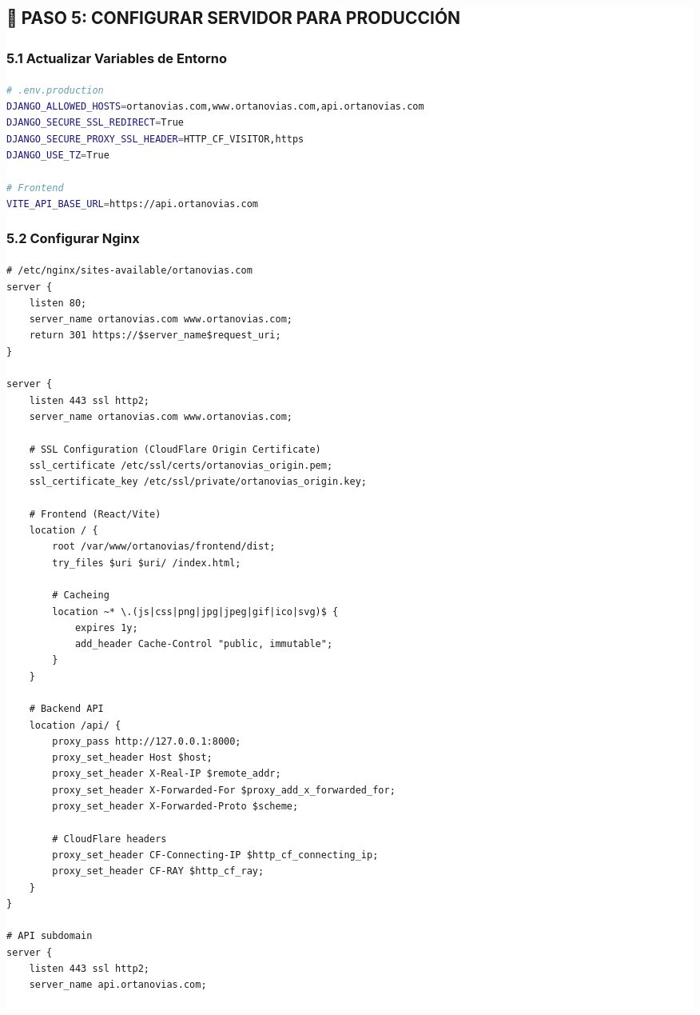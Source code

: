 
## 🚀 PASO 5: CONFIGURAR SERVIDOR PARA PRODUCCIÓN

### 5.1 Actualizar Variables de Entorno
```bash
# .env.production
DJANGO_ALLOWED_HOSTS=ortanovias.com,www.ortanovias.com,api.ortanovias.com
DJANGO_SECURE_SSL_REDIRECT=True
DJANGO_SECURE_PROXY_SSL_HEADER=HTTP_CF_VISITOR,https
DJANGO_USE_TZ=True

# Frontend
VITE_API_BASE_URL=https://api.ortanovias.com
```

### 5.2 Configurar Nginx
```nginx
# /etc/nginx/sites-available/ortanovias.com
server {
    listen 80;
    server_name ortanovias.com www.ortanovias.com;
    return 301 https://$server_name$request_uri;
}

server {
    listen 443 ssl http2;
    server_name ortanovias.com www.ortanovias.com;
    
    # SSL Configuration (CloudFlare Origin Certificate)
    ssl_certificate /etc/ssl/certs/ortanovias_origin.pem;
    ssl_certificate_key /etc/ssl/private/ortanovias_origin.key;
    
    # Frontend (React/Vite)
    location / {
        root /var/www/ortanovias/frontend/dist;
        try_files $uri $uri/ /index.html;
        
        # Cacheing
        location ~* \.(js|css|png|jpg|jpeg|gif|ico|svg)$ {
            expires 1y;
            add_header Cache-Control "public, immutable";
        }
    }
    
    # Backend API
    location /api/ {
        proxy_pass http://127.0.0.1:8000;
        proxy_set_header Host $host;
        proxy_set_header X-Real-IP $remote_addr;
        proxy_set_header X-Forwarded-For $proxy_add_x_forwarded_for;
        proxy_set_header X-Forwarded-Proto $scheme;
        
        # CloudFlare headers
        proxy_set_header CF-Connecting-IP $http_cf_connecting_ip;
        proxy_set_header CF-RAY $http_cf_ray;
    }
}

# API subdomain
server {
    listen 443 ssl http2;
    server_name api.ortanovias.com;
    
```